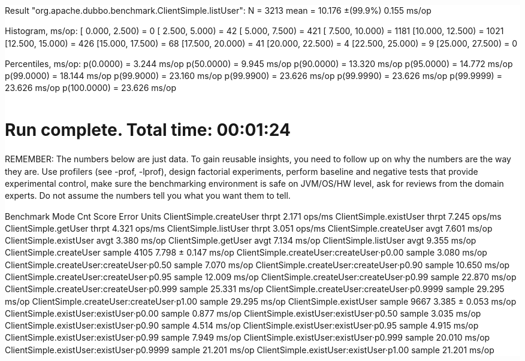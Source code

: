 Result "org.apache.dubbo.benchmark.ClientSimple.listUser":
  N = 3213
  mean =     10.176 ±(99.9%) 0.155 ms/op

  Histogram, ms/op:
    [ 0.000,  2.500) = 0 
    [ 2.500,  5.000) = 42 
    [ 5.000,  7.500) = 421 
    [ 7.500, 10.000) = 1181 
    [10.000, 12.500) = 1021 
    [12.500, 15.000) = 426 
    [15.000, 17.500) = 68 
    [17.500, 20.000) = 41 
    [20.000, 22.500) = 4 
    [22.500, 25.000) = 9 
    [25.000, 27.500) = 0 

  Percentiles, ms/op:
      p(0.0000) =      3.244 ms/op
     p(50.0000) =      9.945 ms/op
     p(90.0000) =     13.320 ms/op
     p(95.0000) =     14.772 ms/op
     p(99.0000) =     18.144 ms/op
     p(99.9000) =     23.160 ms/op
     p(99.9900) =     23.626 ms/op
     p(99.9990) =     23.626 ms/op
     p(99.9999) =     23.626 ms/op
    p(100.0000) =     23.626 ms/op


# Run complete. Total time: 00:01:24

REMEMBER: The numbers below are just data. To gain reusable insights, you need to follow up on
why the numbers are the way they are. Use profilers (see -prof, -lprof), design factorial
experiments, perform baseline and negative tests that provide experimental control, make sure
the benchmarking environment is safe on JVM/OS/HW level, ask for reviews from the domain experts.
Do not assume the numbers tell you what you want them to tell.

Benchmark                                     Mode   Cnt   Score   Error   Units
ClientSimple.createUser                      thrpt         2.171          ops/ms
ClientSimple.existUser                       thrpt         7.245          ops/ms
ClientSimple.getUser                         thrpt         4.321          ops/ms
ClientSimple.listUser                        thrpt         3.051          ops/ms
ClientSimple.createUser                       avgt         7.601           ms/op
ClientSimple.existUser                        avgt         3.380           ms/op
ClientSimple.getUser                          avgt         7.134           ms/op
ClientSimple.listUser                         avgt         9.355           ms/op
ClientSimple.createUser                     sample  4105   7.798 ± 0.147   ms/op
ClientSimple.createUser:createUser·p0.00    sample         3.080           ms/op
ClientSimple.createUser:createUser·p0.50    sample         7.070           ms/op
ClientSimple.createUser:createUser·p0.90    sample        10.650           ms/op
ClientSimple.createUser:createUser·p0.95    sample        12.009           ms/op
ClientSimple.createUser:createUser·p0.99    sample        22.870           ms/op
ClientSimple.createUser:createUser·p0.999   sample        25.331           ms/op
ClientSimple.createUser:createUser·p0.9999  sample        29.295           ms/op
ClientSimple.createUser:createUser·p1.00    sample        29.295           ms/op
ClientSimple.existUser                      sample  9667   3.385 ± 0.053   ms/op
ClientSimple.existUser:existUser·p0.00      sample         0.877           ms/op
ClientSimple.existUser:existUser·p0.50      sample         3.035           ms/op
ClientSimple.existUser:existUser·p0.90      sample         4.514           ms/op
ClientSimple.existUser:existUser·p0.95      sample         4.915           ms/op
ClientSimple.existUser:existUser·p0.99      sample         7.949           ms/op
ClientSimple.existUser:existUser·p0.999     sample        20.010           ms/op
ClientSimple.existUser:existUser·p0.9999    sample        21.201           ms/op
ClientSimple.existUser:existUser·p1.00      sample        21.201           ms/op